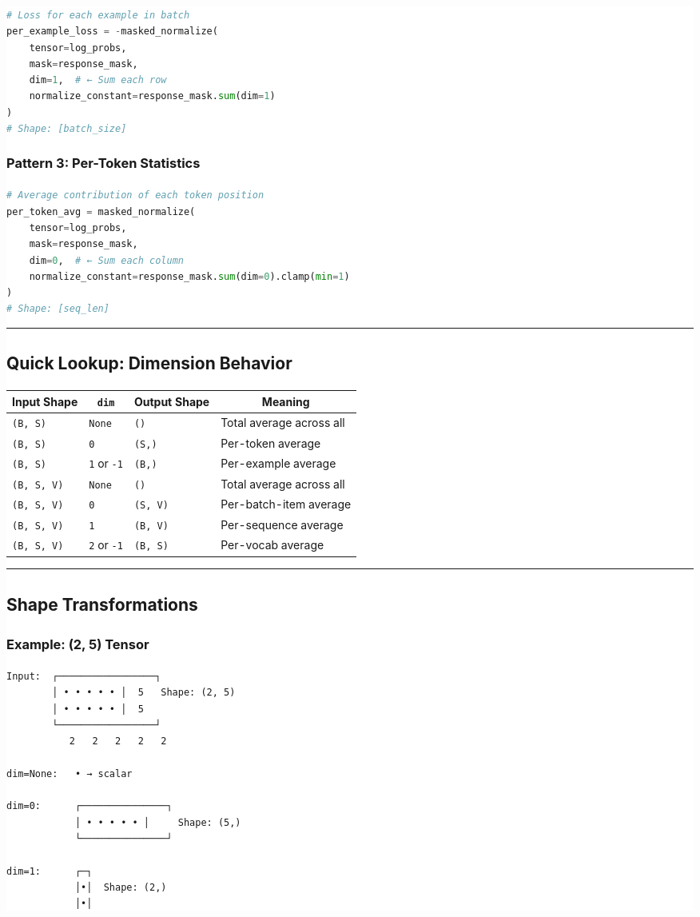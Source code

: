 ```python
# Loss for each example in batch
per_example_loss = -masked_normalize(
    tensor=log_probs,
    mask=response_mask,
    dim=1,  # ← Sum each row
    normalize_constant=response_mask.sum(dim=1)
)
# Shape: [batch_size]
```

### Pattern 3: Per-Token Statistics

```python
# Average contribution of each token position
per_token_avg = masked_normalize(
    tensor=log_probs,
    mask=response_mask,
    dim=0,  # ← Sum each column
    normalize_constant=response_mask.sum(dim=0).clamp(min=1)
)
# Shape: [seq_len]
```

---

## Quick Lookup: Dimension Behavior

| Input Shape | `dim` | Output Shape | Meaning |
|-------------|-------|--------------|---------|
| `(B, S)` | `None` | `()` | Total average across all |
| `(B, S)` | `0` | `(S,)` | Per-token average |
| `(B, S)` | `1` or `-1` | `(B,)` | Per-example average |
| `(B, S, V)` | `None` | `()` | Total average across all |
| `(B, S, V)` | `0` | `(S, V)` | Per-batch-item average |
| `(B, S, V)` | `1` | `(B, V)` | Per-sequence average |
| `(B, S, V)` | `2` or `-1` | `(B, S)` | Per-vocab average |

---

## Shape Transformations

### Example: (2, 5) Tensor

```
Input:  ┌─────────────────┐
        │ • • • • • │  5   Shape: (2, 5)
        │ • • • • • │  5
        └─────────────────┘
           2   2   2   2   2

dim=None:   • → scalar

dim=0:      ┌───────────────┐
            │ • • • • • │     Shape: (5,)
            └───────────────┘

dim=1:      ┌─┐
            │•│  Shape: (2,)
            │•│
```